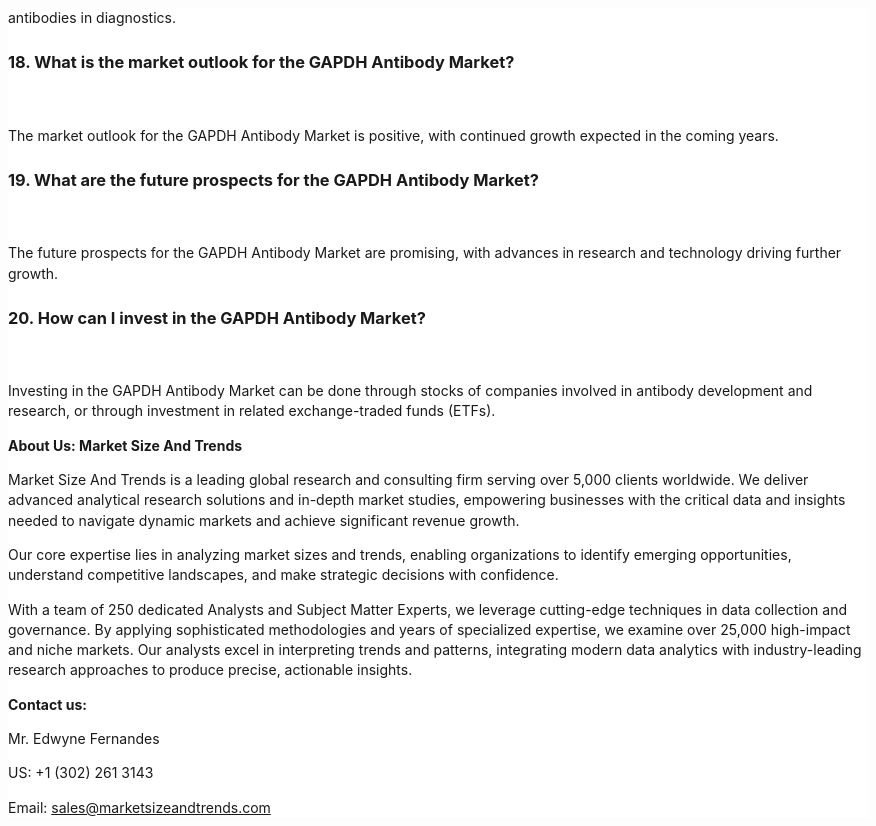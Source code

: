 antibodies in diagnostics.</p><h3>18. What is the market outlook for the GAPDH Antibody Market?</h3><p>&nbsp;</p><p>The market outlook for the GAPDH Antibody Market is positive, with continued growth expected in the coming years.</p><h3>19. What are the future prospects for the GAPDH Antibody Market?</h3><p>&nbsp;</p><p>The future prospects for the GAPDH Antibody Market are promising, with advances in research and technology driving further growth.</p><h3>20. How can I invest in the GAPDH Antibody Market?</h3><p>&nbsp;</p><p>Investing in the GAPDH Antibody Market can be done through stocks of companies involved in antibody development and research, or through investment in related exchange-traded funds (ETFs).</p></body></html></p><p><strong>About Us:&nbsp;Market Size And Trends</strong></p><p>Market Size And Trends&nbsp;is a leading global research and consulting firm serving over 5,000 clients worldwide. We deliver advanced analytical research solutions and in-depth market studies, empowering businesses with the critical data and insights needed to navigate dynamic markets and achieve significant revenue growth.</p><p>Our core expertise lies in analyzing market sizes and trends, enabling organizations to identify emerging opportunities, understand competitive landscapes, and make strategic decisions with confidence.</p><p>With a team of 250 dedicated Analysts and Subject Matter Experts, we leverage cutting-edge techniques in data collection and governance. By applying sophisticated methodologies and years of specialized expertise, we examine over 25,000 high-impact and niche markets. Our analysts excel in interpreting trends and patterns, integrating modern data analytics with industry-leading research approaches to produce precise, actionable insights.</p><p><strong>Contact us:</strong></p><p>Mr. Edwyne Fernandes</p><p>US: +1 (302) 261 3143</p><p>Email: <a href="mailto:sales@marketsizeandtrends.com">sales@marketsizeandtrends.com</a>&nbsp;</p>
